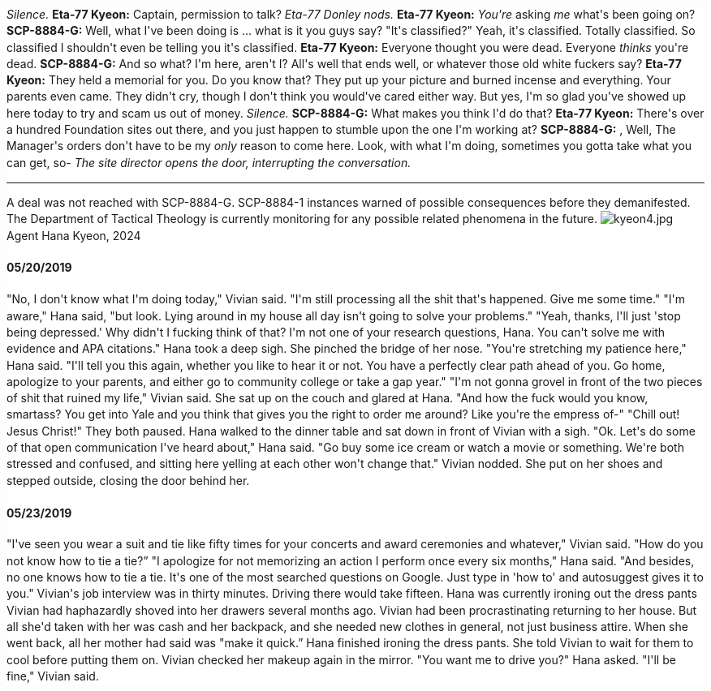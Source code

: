 _Silence._
**Eta-77 Kyeon:** Captain, permission to talk?
_Eta-77 Donley nods._
**Eta-77 Kyeon:** _You're_ asking _me_ what's been going on?
**SCP-8884-G:** Well, what I've been doing is … what is it you guys say? "It's classified?" Yeah, it's classified. Totally classified. So classified I shouldn't even be telling you it's classified.
**Eta-77 Kyeon:** Everyone thought you were dead. Everyone _thinks_ you're dead.
**SCP-8884-G:** And so what? I'm here, aren't I? All's well that ends well, or whatever those old white fuckers say?
**Eta-77 Kyeon:** They held a memorial for you. Do you know that? They put up your picture and burned incense and everything. Your parents even came. They didn't cry, though I don't think you would've cared either way. But yes, I'm so glad you've showed up here today to try and scam us out of money.
_Silence._
**SCP-8884-G:** What makes you think I'd do that?
**Eta-77 Kyeon:** There's over a hundred Foundation sites out there, and you just happen to stumble upon the one I'm working at?
**SCP-8884-G:** , Well, The Manager's orders don't have to be my _only_ reason to come here. Look, with what I'm doing, sometimes you gotta take what you can get, so-
_The site director opens the door, interrupting the conversation._
* * *
A deal was not reached with SCP-8884-G. SCP-8884-1 instances warned of possible consequences before they demanifested. The Department of Tactical Theology is currently monitoring for any possible related phenomena in the future.
![kyeon4.jpg](https://scp-wiki.wdfiles.com/local--files/scp-8884/kyeon4.jpg)
Agent Hana Kyeon, 2024
#### **05/20/2019**
"No, I don't know what I'm doing today," Vivian said. "I'm still processing all the shit that's happened. Give me some time."
"I'm aware," Hana said, "but look. Lying around in my house all day isn't going to solve your problems."
"Yeah, thanks, I'll just 'stop being depressed.' Why didn't I fucking think of that? I'm not one of your research questions, Hana. You can't solve me with evidence and APA citations."
Hana took a deep sigh. She pinched the bridge of her nose.
"You're stretching my patience here," Hana said. "I'll tell you this again, whether you like to hear it or not. You have a perfectly clear path ahead of you. Go home, apologize to your parents, and either go to community college or take a gap year."
"I'm not gonna grovel in front of the two pieces of shit that ruined my life," Vivian said. She sat up on the couch and glared at Hana. "And how the fuck would you know, smartass? You get into Yale and you think that gives you the right to order me around? Like you're the empress of-"
"Chill out! Jesus Christ!"
They both paused. Hana walked to the dinner table and sat down in front of Vivian with a sigh.
"Ok. Let's do some of that open communication I've heard about," Hana said. "Go buy some ice cream or watch a movie or something. We're both stressed and confused, and sitting here yelling at each other won't change that."
Vivian nodded. She put on her shoes and stepped outside, closing the door behind her.
#### **05/23/2019**
"I've seen you wear a suit and tie like fifty times for your concerts and award ceremonies and whatever," Vivian said. "How do you not know how to tie a tie?”
"I apologize for not memorizing an action I perform once every six months," Hana said. "And besides, no one knows how to tie a tie. It's one of the most searched questions on Google. Just type in 'how to' and autosuggest gives it to you."
Vivian's job interview was in thirty minutes. Driving there would take fifteen. Hana was currently ironing out the dress pants Vivian had haphazardly shoved into her drawers several months ago.
Vivian had been procrastinating returning to her house. But all she'd taken with her was cash and her backpack, and she needed new clothes in general, not just business attire.
When she went back, all her mother had said was "make it quick.”
Hana finished ironing the dress pants. She told Vivian to wait for them to cool before putting them on. Vivian checked her makeup again in the mirror.
"You want me to drive you?" Hana asked.
"I'll be fine," Vivian said.